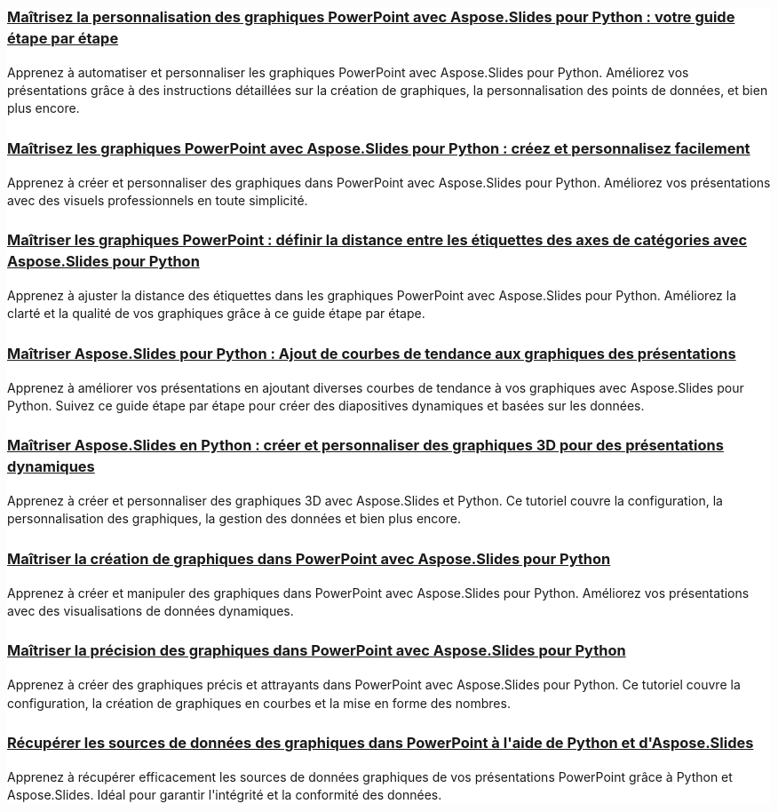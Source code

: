 ### [Maîtrisez la personnalisation des graphiques PowerPoint avec Aspose.Slides pour Python : votre guide étape par étape](./powerpoint-chart-customization-aspose-slides-python/)
Apprenez à automatiser et personnaliser les graphiques PowerPoint avec Aspose.Slides pour Python. Améliorez vos présentations grâce à des instructions détaillées sur la création de graphiques, la personnalisation des points de données, et bien plus encore.

### [Maîtrisez les graphiques PowerPoint avec Aspose.Slides pour Python : créez et personnalisez facilement](./create-customize-powerpoint-charts-aspose-slides-python/)
Apprenez à créer et personnaliser des graphiques dans PowerPoint avec Aspose.Slides pour Python. Améliorez vos présentations avec des visuels professionnels en toute simplicité.

### [Maîtriser les graphiques PowerPoint : définir la distance entre les étiquettes des axes de catégories avec Aspose.Slides pour Python](./master-powerpoint-charts-set-label-distance-aspose-slides/)
Apprenez à ajuster la distance des étiquettes dans les graphiques PowerPoint avec Aspose.Slides pour Python. Améliorez la clarté et la qualité de vos graphiques grâce à ce guide étape par étape.

### [Maîtriser Aspose.Slides pour Python : Ajout de courbes de tendance aux graphiques des présentations](./aspose-slides-python-trend-lines-charts/)
Apprenez à améliorer vos présentations en ajoutant diverses courbes de tendance à vos graphiques avec Aspose.Slides pour Python. Suivez ce guide étape par étape pour créer des diapositives dynamiques et basées sur les données.

### [Maîtriser Aspose.Slides en Python : créer et personnaliser des graphiques 3D pour des présentations dynamiques](./mastering-aspose-slides-python-3d-charts/)
Apprenez à créer et personnaliser des graphiques 3D avec Aspose.Slides et Python. Ce tutoriel couvre la configuration, la personnalisation des graphiques, la gestion des données et bien plus encore.

### [Maîtriser la création de graphiques dans PowerPoint avec Aspose.Slides pour Python](./aspose-slides-python-chart-creation-powerpoint/)
Apprenez à créer et manipuler des graphiques dans PowerPoint avec Aspose.Slides pour Python. Améliorez vos présentations avec des visualisations de données dynamiques.

### [Maîtriser la précision des graphiques dans PowerPoint avec Aspose.Slides pour Python](./aspose-slides-python-chart-precision-powerpoint/)
Apprenez à créer des graphiques précis et attrayants dans PowerPoint avec Aspose.Slides pour Python. Ce tutoriel couvre la configuration, la création de graphiques en courbes et la mise en forme des nombres.

### [Récupérer les sources de données des graphiques dans PowerPoint à l'aide de Python et d'Aspose.Slides](./retrieve-chart-data-sources-powerpoint-python-aspose-slides/)
Apprenez à récupérer efficacement les sources de données graphiques de vos présentations PowerPoint grâce à Python et Aspose.Slides. Idéal pour garantir l'intégrité et la conformité des données.
